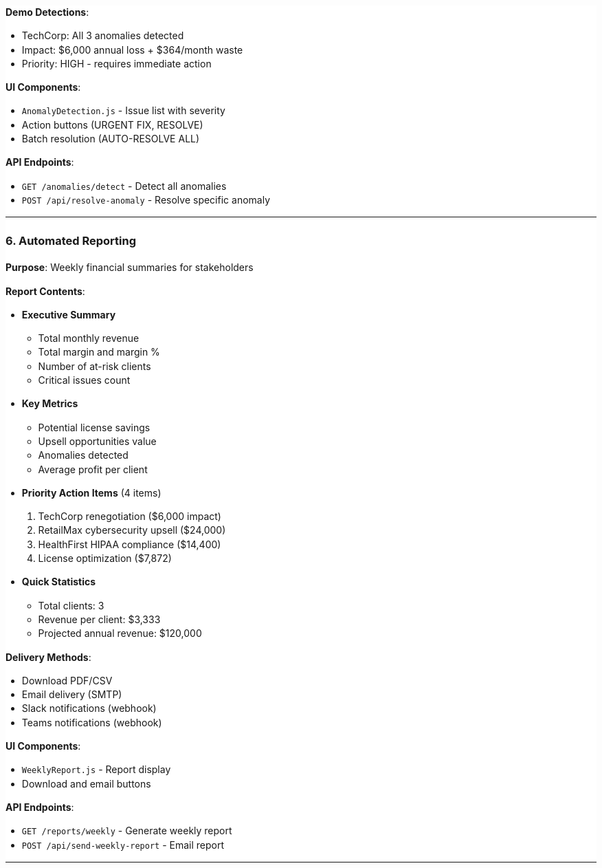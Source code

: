 **Demo Detections**:
- TechCorp: All 3 anomalies detected
- Impact: $6,000 annual loss + $364/month waste
- Priority: HIGH - requires immediate action

**UI Components**:
- `AnomalyDetection.js` - Issue list with severity
- Action buttons (URGENT FIX, RESOLVE)
- Batch resolution (AUTO-RESOLVE ALL)

**API Endpoints**:
- `GET /anomalies/detect` - Detect all anomalies
- `POST /api/resolve-anomaly` - Resolve specific anomaly

---

### 6. Automated Reporting

**Purpose**: Weekly financial summaries for stakeholders

**Report Contents**:
- **Executive Summary**
  - Total monthly revenue
  - Total margin and margin %
  - Number of at-risk clients
  - Critical issues count
  
- **Key Metrics**
  - Potential license savings
  - Upsell opportunities value
  - Anomalies detected
  - Average profit per client

- **Priority Action Items** (4 items)
  1. TechCorp renegotiation ($6,000 impact)
  2. RetailMax cybersecurity upsell ($24,000)
  3. HealthFirst HIPAA compliance ($14,400)
  4. License optimization ($7,872)

- **Quick Statistics**
  - Total clients: 3
  - Revenue per client: $3,333
  - Projected annual revenue: $120,000

**Delivery Methods**:
- Download PDF/CSV
- Email delivery (SMTP)
- Slack notifications (webhook)
- Teams notifications (webhook)

**UI Components**:
- `WeeklyReport.js` - Report display
- Download and email buttons

**API Endpoints**:
- `GET /reports/weekly` - Generate weekly report
- `POST /api/send-weekly-report` - Email report

---